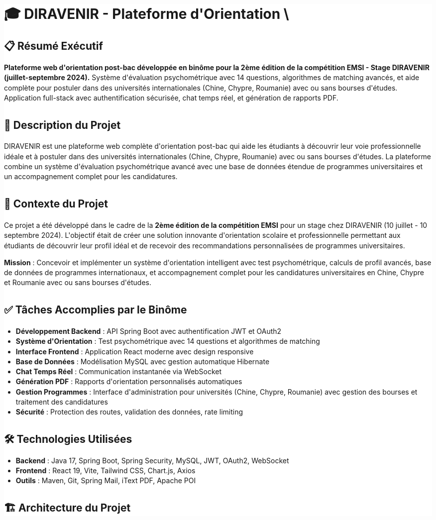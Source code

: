 # 🎓 DIRAVENIR - Plateforme d'Orientation \

## 📋 Résumé Exécutif

**Plateforme web d'orientation post-bac développée en binôme pour la 2ème édition de la compétition EMSI - Stage DIRAVENIR (juillet-septembre 2024).** Système d'évaluation psychométrique avec 14 questions, algorithmes de matching avancés, et aide complète pour postuler dans des universités internationales (Chine, Chypre, Roumanie) avec ou sans bourses d'études. Application full-stack avec authentification sécurisée, chat temps réel, et génération de rapports PDF.

## 📖 Description du Projet

DIRAVENIR est une plateforme web complète d'orientation post-bac qui aide les étudiants à découvrir leur voie professionnelle idéale et à postuler dans des universités internationales (Chine, Chypre, Roumanie) avec ou sans bourses d'études. La plateforme combine un système d'évaluation psychométrique avancé avec une base de données étendue de programmes universitaires et un accompagnement complet pour les candidatures.

## 🎯 Contexte du Projet

Ce projet a été développé dans le cadre de la **2ème édition de la compétition EMSI** pour un stage chez DIRAVENIR (10 juillet - 10 septembre 2024). L'objectif était de créer une solution innovante d'orientation scolaire et professionnelle permettant aux étudiants de découvrir leur profil idéal et de recevoir des recommandations personnalisées de programmes universitaires.

**Mission** : Concevoir et implémenter un système d'orientation intelligent avec test psychométrique, calculs de profil avancés, base de données de programmes internationaux, et accompagnement complet pour les candidatures universitaires en Chine, Chypre et Roumanie avec ou sans bourses d'études.

## ✅ Tâches Accomplies par le Binôme

- **Développement Backend** : API Spring Boot avec authentification JWT et OAuth2
- **Système d'Orientation** : Test psychométrique avec 14 questions et algorithmes de matching
- **Interface Frontend** : Application React moderne avec design responsive
- **Base de Données** : Modélisation MySQL avec gestion automatique Hibernate
- **Chat Temps Réel** : Communication instantanée via WebSocket
- **Génération PDF** : Rapports d'orientation personnalisés automatiques
- **Gestion Programmes** : Interface d'administration pour universités (Chine, Chypre, Roumanie) avec gestion des bourses et traitement des candidatures
- **Sécurité** : Protection des routes, validation des données, rate limiting

## 🛠️ Technologies Utilisées

- **Backend** : Java 17, Spring Boot, Spring Security, MySQL, JWT, OAuth2, WebSocket
- **Frontend** : React 19, Vite, Tailwind CSS, Chart.js, Axios
- **Outils** : Maven, Git, Spring Mail, iText PDF, Apache POI

## 🏗️ Architecture du Projet

